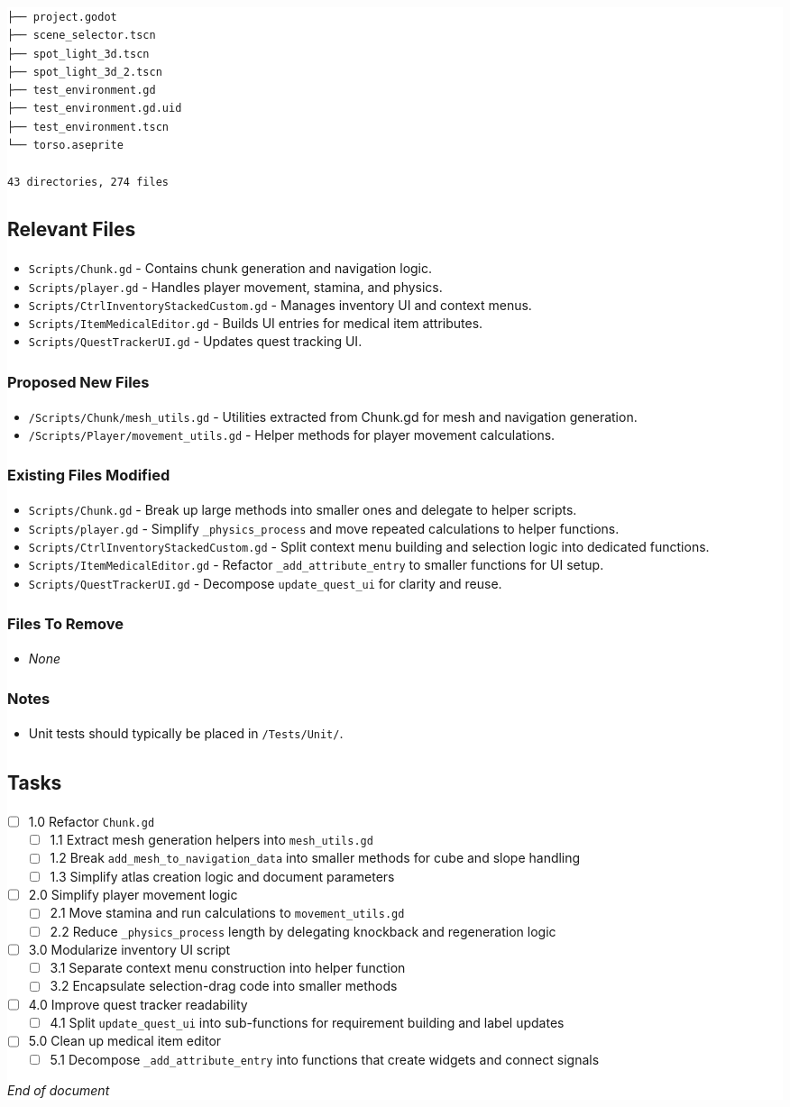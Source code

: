 ```text
├── project.godot
├── scene_selector.tscn
├── spot_light_3d.tscn
├── spot_light_3d_2.tscn
├── test_environment.gd
├── test_environment.gd.uid
├── test_environment.tscn
└── torso.aseprite

43 directories, 274 files
```

## Relevant Files
- `Scripts/Chunk.gd` - Contains chunk generation and navigation logic.
- `Scripts/player.gd` - Handles player movement, stamina, and physics.
- `Scripts/CtrlInventoryStackedCustom.gd` - Manages inventory UI and context menus.
- `Scripts/ItemMedicalEditor.gd` - Builds UI entries for medical item attributes.
- `Scripts/QuestTrackerUI.gd` - Updates quest tracking UI.

### Proposed New Files
- `/Scripts/Chunk/mesh_utils.gd` - Utilities extracted from Chunk.gd for mesh and navigation generation.
- `/Scripts/Player/movement_utils.gd` - Helper methods for player movement calculations.

### Existing Files Modified
- `Scripts/Chunk.gd` - Break up large methods into smaller ones and delegate to helper scripts.
- `Scripts/player.gd` - Simplify `_physics_process` and move repeated calculations to helper functions.
- `Scripts/CtrlInventoryStackedCustom.gd` - Split context menu building and selection logic into dedicated functions.
- `Scripts/ItemMedicalEditor.gd` - Refactor `_add_attribute_entry` to smaller functions for UI setup.
- `Scripts/QuestTrackerUI.gd` - Decompose `update_quest_ui` for clarity and reuse.

### Files To Remove
- _None_

### Notes
- Unit tests should typically be placed in `/Tests/Unit/`.

## Tasks
- [ ] 1.0 Refactor `Chunk.gd`
  - [ ] 1.1 Extract mesh generation helpers into `mesh_utils.gd`
  - [ ] 1.2 Break `add_mesh_to_navigation_data` into smaller methods for cube and slope handling
  - [ ] 1.3 Simplify atlas creation logic and document parameters
- [ ] 2.0 Simplify player movement logic
  - [ ] 2.1 Move stamina and run calculations to `movement_utils.gd`
  - [ ] 2.2 Reduce `_physics_process` length by delegating knockback and regeneration logic
- [ ] 3.0 Modularize inventory UI script
  - [ ] 3.1 Separate context menu construction into helper function
  - [ ] 3.2 Encapsulate selection-drag code into smaller methods
- [ ] 4.0 Improve quest tracker readability
  - [ ] 4.1 Split `update_quest_ui` into sub-functions for requirement building and label updates
- [ ] 5.0 Clean up medical item editor
  - [ ] 5.1 Decompose `_add_attribute_entry` into functions that create widgets and connect signals

*End of document*
